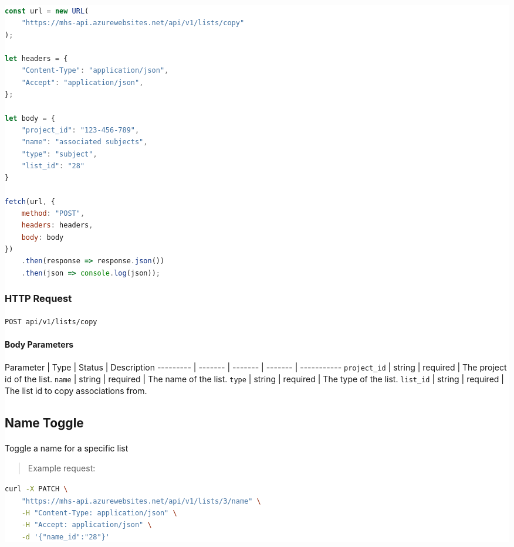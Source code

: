 ```javascript
const url = new URL(
    "https://mhs-api.azurewebsites.net/api/v1/lists/copy"
);

let headers = {
    "Content-Type": "application/json",
    "Accept": "application/json",
};

let body = {
    "project_id": "123-456-789",
    "name": "associated subjects",
    "type": "subject",
    "list_id": "28"
}

fetch(url, {
    method: "POST",
    headers: headers,
    body: body
})
    .then(response => response.json())
    .then(json => console.log(json));
```



### HTTP Request
`POST api/v1/lists/copy`

#### Body Parameters
Parameter | Type | Status | Description
--------- | ------- | ------- | ------- | -----------
    `project_id` | string |  required  | The project id of the list.
        `name` | string |  required  | The name of the list.
        `type` | string |  required  | The type of the list.
        `list_id` | string |  required  | The list id to copy associations from.
    



## Name Toggle

Toggle a name for a specific list

> Example request:

```bash
curl -X PATCH \
    "https://mhs-api.azurewebsites.net/api/v1/lists/3/name" \
    -H "Content-Type: application/json" \
    -H "Accept: application/json" \
    -d '{"name_id":"28"}'

```
